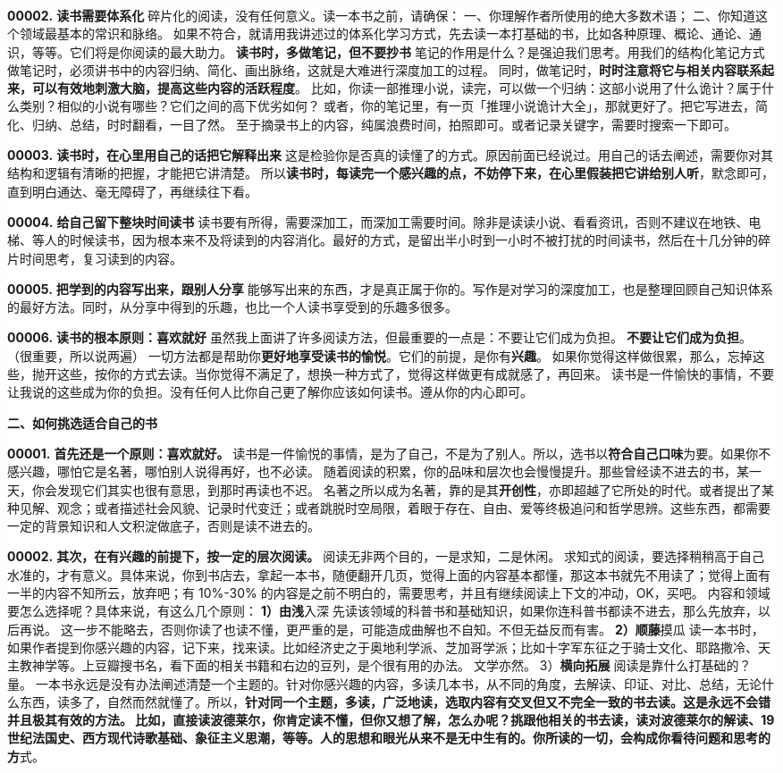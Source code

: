 **00002.** **读书需要体系化**
碎片化的阅读，没有任何意义。读一本书之前，请确保：
一、你理解作者所使用的绝大多数术语；
二、你知道这个领域最基本的常识和脉络。
如果不符合，就请用我讲述过的体系化学习方式，先去读一本打基础的书，比如各种原理、概论、通论、通识，等等。它们将是你阅读的最大助力。
**读书时，多做笔记，但不要抄书**
笔记的作用是什么？是强迫我们思考。用我们的结构化笔记方式做笔记时，必须讲书中的内容归纳、简化、画出脉络，这就是大难进行深度加工的过程。
同时，做笔记时，**时时注意将它与相关内容联系起来，可以有效地刺激大脑，提高这些内容的活跃程度**。
比如，你读一部推理小说，读完，可以做一个归纳：这部小说用了什么诡计？属于什么类别？相似的小说有哪些？它们之间的高下优劣如何？
或者，你的笔记里，有一页「推理小说诡计大全」，那就更好了。把它写进去，简化、归纳、总结，时时翻看，一目了然。
至于摘录书上的内容，纯属浪费时间，拍照即可。或者记录关键字，需要时搜索一下即可。

**00003.** **读书时，在心里用自己的话把它解释出来**
这是检验你是否真的读懂了的方式。原因前面已经说过。用自己的话去阐述，需要你对其结构和逻辑有清晰的把握，才能把它讲清楚。
所以**读书时，每读完一个感兴趣的点，不妨停下来，在心里假装把它讲给别人听**，默念即可，直到明白通达、毫无障碍了，再继续往下看。

**00004.** **给自己留下整块时间读书**
读书要有所得，需要深加工，而深加工需要时间。除非是读读小说、看看资讯，否则不建议在地铁、电梯、等人的时候读书，因为根本来不及将读到的内容消化。最好的方式，是留出半小时到一小时不被打扰的时间读书，然后在十几分钟的碎片时间思考，复习读到的内容。

**00005.** **把学到的内容写出来，跟别人分享**
能够写出来的东西，才是真正属于你的。写作是对学习的深度加工，也是整理回顾自己知识体系的最好方法。同时，从分享中得到的乐趣，也比一个人读书享受到的乐趣多很多。

**00006.** **读书的根本原则：喜欢就好**
虽然我上面讲了许多阅读方法，但最重要的一点是：不要让它们成为负担。
**不要让它们成为负担**。
（很重要，所以说两遍）
一切方法都是帮助你**更好地享受读书的愉悦**。它们的前提，是你有**兴趣**。
如果你觉得这样做很累，那么，忘掉这些，抛开这些，按你的方式去读。当你觉得不满足了，想换一种方式了，觉得这样做更有成就感了，再回来。
读书是一件愉快的事情，不要让我说的这些成为你的负担。没有任何人比你自己更了解你应该如何读书。遵从你的内心即可。

**二、如何挑选适合自己的书**

**00001.** **首先还是一个原则：喜欢就好。**
读书是一件愉悦的事情，是为了自己，不是为了别人。所以，选书以**符合自己口味**为要。如果你不感兴趣，哪怕它是名著，哪怕别人说得再好，也不必读。
随着阅读的积累，你的品味和层次也会慢慢提升。那些曾经读不进去的书，某一天，你会发现它们其实也很有意思，到那时再读也不迟。
名著之所以成为名著，靠的是其**开创性**，亦即超越了它所处的时代。或者提出了某种见解、观念；或者描述社会风貌、记录时代变迁；或者跳脱时空局限，着眼于存在、自由、爱等终极追问和哲学思辨。这些东西，都需要一定的背景知识和人文积淀做底子，否则是读不进去的。

**00002.** **其次，在有兴趣的前提下，按一定的层次阅读。**
阅读无非两个目的，一是求知，二是休闲。
求知式的阅读，要选择稍稍高于自己水准的，才有意义。具体来说，你到书店去，拿起一本书，随便翻开几页，觉得上面的内容基本都懂，那这本书就先不用读了；觉得上面有一半的内容不知所云，放弃吧；有 10%-30% 的内容是之前不明白的，需要思考，并且有继续阅读上下文的冲动，OK，买吧。
内容和领域要怎么选择呢？具体来说，有这么几个原则：
**1）由浅**入深
先读该领域的科普书和基础知识，如果你连科普书都读不进去，那么先放弃，以后再说。
这一步不能略去，否则你读了也读不懂，更严重的是，可能造成曲解也不自知。不但无益反而有害。
**2）顺藤**摸瓜
读一本书时，如果作者提到你感兴趣的内容，记下来，找来读。比如经济史之于奥地利学派、芝加哥学派；比如十字军东征之于骑士文化、耶路撒冷、天主教神学等。上豆瓣搜书名，看下面的相关书籍和右边的豆列，是个很有用的办法。
文学亦然。
3）**横向拓展**
阅读是靠什么打基础的？量。
一本书永远是没有办法阐述清楚一个主题的。针对你感兴趣的内容，多读几本书，从不同的角度，去解读、印证、对比、总结，无论什么东西，读多了，自然而然就懂了。所以，**针对同一个主题，多读，广泛地读，选取内容有交叉但又不完全一致的书去读。**这是永远不会错并且极其有效的方法。
比如，直接读波德莱尔，你肯定读不懂，但你又想了解，怎么办呢？挑跟他相关的书去读，读对波德莱尔的解读、19 世纪法国史、西方现代诗歌基础、象征主义思潮，等等。人的思想和眼光从来不是无中生有的**。你所读的一切，会构成你看待问题和思考的方**式。
